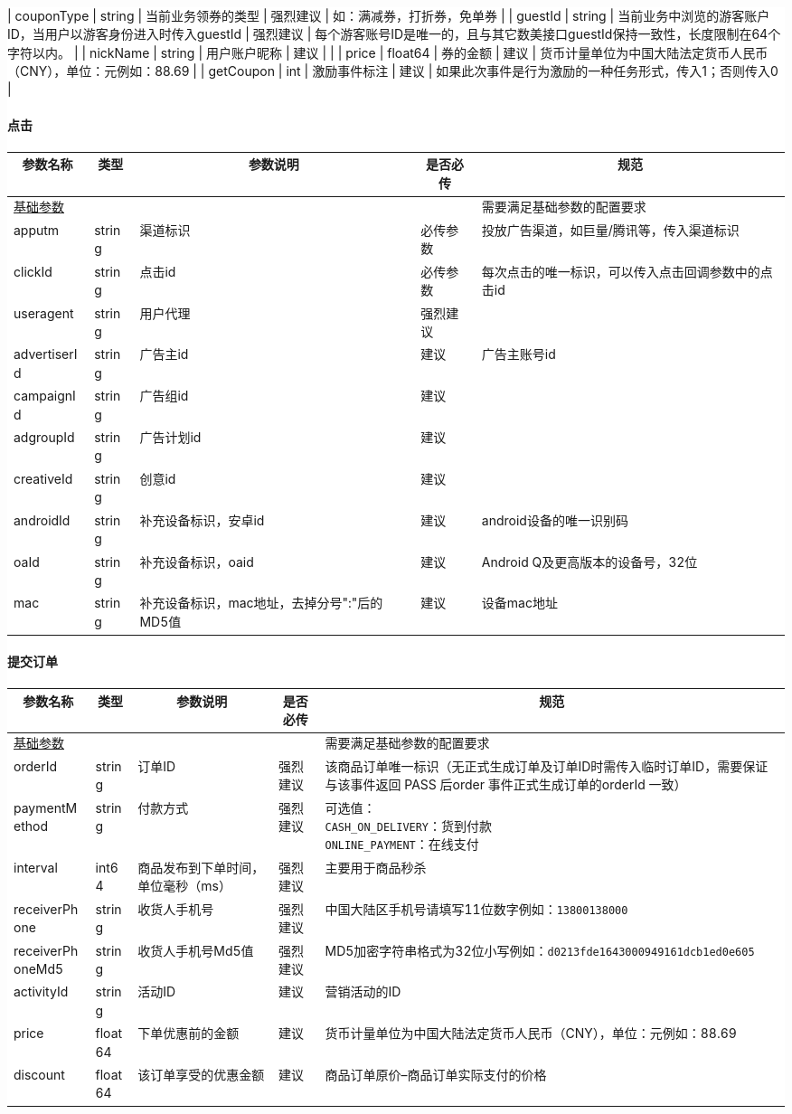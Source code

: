 | couponType  | string  | 当前业务领券的类型                                            | 强烈建议 | 如：满减券，打折券，免单券                                                                                                                                                                                                                                                              |
| guestId     | string  | 当前业务中浏览的游客账户ID，当用户以游客身份进入时传入guestId | 强烈建议 | 每个游客账号ID是唯一的，且与其它数美接口guestId保持一致性，长度限制在64个字符以内。                                                                                                                                                                                                         |
| nickName    | string  | 用户账户昵称                                                  | 建议     |                                                                                                                                                                                                                                                                                             |
| price       | float64 | 券的金额                                                      | 建议     | 货币计量单位为中国大陆法定货币人民币（CNY），单位：元例如：88.69                                                                                                                                                                                                            |
| getCoupon   | int     | 激励事件标注                                                  | 建议     | 如果此次事件是行为激励的一种任务形式，传入1；否则传入0                                                                                                                                                                                                                                  |

#### <span id="click"> 点击 </span>


| **参数名称** | **类型**    | **参数说明**                                                                                         | **是否必传** | **规范**                                                                                     |
| ---------------- | ---------- | --------------------------------------- | -------------- | ---------------------------------------------------- |
| [基础参数](#data)             |  |               |      |                   需要满足基础参数的配置要求                                                                                                                                                                                    |
| apputm         | string   | 渠道标识                              | 必传参数     | 投放广告渠道，如巨量/腾讯等，传入渠道标识          |
| clickId        | string   | 点击id                                | 必传参数     | 每次点击的唯一标识，可以传入点击回调参数中的点击id |
| useragent      | string   | 用户代理                              | 强烈建议     |                                                    |
| advertiserId   | string   | 广告主id                              | 建议         | 广告主账号id                                       |
| campaignId     | string   | 广告组id                              | 建议         |                                                    |
| adgroupId      | string   | 广告计划id                            | 建议         |                                                    |
| creativeId     | string   | 创意id                                | 建议         |                                                    |
| androidId      | string   | 补充设备标识，安卓id                  | 建议         | android设备的唯一识别码                            |
| oaId           | string   | 补充设备标识，oaid                    | 建议         | Android Q及更高版本的设备号，32位                  |
| mac            | string   | 补充设备标识，mac地址，去掉分号":"后的MD5值 | 建议         | 设备mac地址                                        |

#### <span id="submitOrder"> 提交订单 </span>


| **参数名称** | **类型**    | **参数说明**                                                                                         | **是否必传** | **规范**                                                                                     |
| ---------------------- | ------------- | ---------------------------------------- | -------------- | -------------------------------------------------------------------------------------------------------------------------------------------------- |
| [基础参数](#data)             |  |               |      |                   需要满足基础参数的配置要求                                                                                                                                                                                    |
| orderId          | string  | 订单ID                             | 强烈建议 | 该商品订单唯一标识（无正式生成订单及订单ID时需传入临时订单ID，需要保证与该事件返回 PASS 后order 事件正式生成订单的orderId 一致） |
| paymentMethod    | string  | 付款方式                           | 强烈建议 | 可选值：<br/>`CASH_ON_DELIVERY`：货到付款<br/>`ONLINE_PAYMENT`：在线支付                                                                                |
| interval         | int64   | 商品发布到下单时间，单位毫秒（ms） | 强烈建议 | 主要用于商品秒杀                                                                                                                             |
| receiverPhone    | string  | 收货人手机号                       | 强烈建议 | 中国大陆区手机号请填写11位数字例如：`13800138000`                                                                                                  |
| receiverPhoneMd5 | string  | 收货人手机号Md5值                  | 强烈建议 | MD5加密字符串格式为32位小写例如：`d0213fde1643000949161dcb1ed0e605`                                                                        |
| activityId       | string  | 活动ID                             | 建议     | 营销活动的ID                                                                                                                                 |
| price            | float64 | 下单优惠前的金额                   | 建议     | 货币计量单位为中国大陆法定货币人民币（CNY），单位：元例如：88.69                                                                 |
| discount         | float64 | 该订单享受的优惠金额               | 建议     | 商品订单原价–商品订单实际支付的价格                                                                                                     |